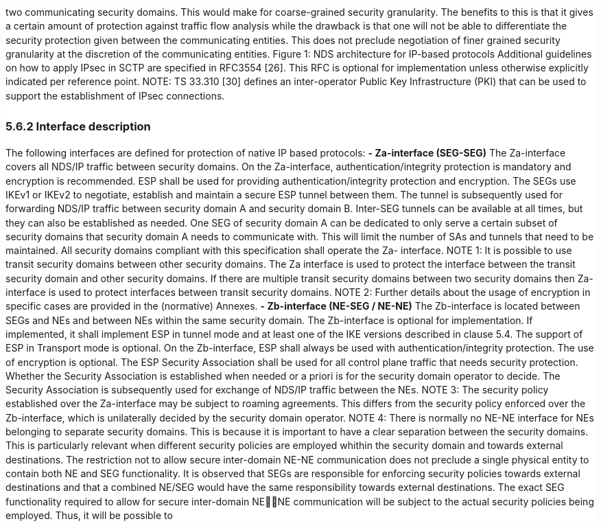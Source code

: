 two communicating security domains. This would make for coarse-grained
security granularity. The benefits to this is that it gives a certain amount
of protection against traffic flow analysis while the drawback is that one
will not be able to differentiate the security protection given between the
communicating entities. This does not preclude negotiation of finer grained
security granularity at the discretion of the communicating entities.
Figure 1: NDS architecture for IP-based protocols
Additional guidelines on how to apply IPsec in SCTP are specified in RFC3554
[26]. This RFC is optional for implementation unless otherwise explicitly
indicated per reference point.
NOTE: TS 33.310 [30] defines an inter-operator Public Key Infrastructure (PKI)
that can be used to support the establishment of IPsec connections.
### 5.6.2 Interface description
The following interfaces are defined for protection of native IP based
protocols:
**\- Za-interface (SEG-SEG)**
The Za-interface covers all NDS/IP traffic between security domains. On the
Za-interface, authentication/integrity protection is mandatory and encryption
is recommended. ESP shall be used for providing authentication/integrity
protection and encryption. The SEGs use IKEv1 or IKEv2 to negotiate, establish
and maintain a secure ESP tunnel between them. The tunnel is subsequently used
for forwarding NDS/IP traffic between security domain A and security domain B.
Inter-SEG tunnels can be available at all times, but they can also be
established as needed.
One SEG of security domain A can be dedicated to only serve a certain subset
of security domains that security domain A needs to communicate with. This
will limit the number of SAs and tunnels that need to be maintained.
All security domains compliant with this specification shall operate the Za-
interface.
NOTE 1: It is possible to use transit security domains between other security
domains. The Za interface is used to protect the interface between the transit
security domain and other security domains. If there are multiple transit
security domains between two security domains then Za-interface is used to
protect interfaces between transit security domains.
NOTE 2: Further details about the usage of encryption in specific cases are
provided in the (normative) Annexes.
**\- Zb-interface (NE-SEG / NE-NE)**
The Zb-interface is located between SEGs and NEs and between NEs within the
same security domain. The Zb-interface is optional for implementation. If
implemented, it shall implement ESP in tunnel mode and at least one of the IKE
versions described in clause 5.4. The support of ESP in Transport mode is
optional.
On the Zb-interface, ESP shall always be used with authentication/integrity
protection. The use of encryption is optional. The ESP Security Association
shall be used for all control plane traffic that needs security protection.
Whether the Security Association is established when needed or a priori is for
the security domain operator to decide. The Security Association is
subsequently used for exchange of NDS/IP traffic between the NEs.
NOTE 3: The security policy established over the Za-interface may be subject
to roaming agreements. This differs from the security policy enforced over the
Zb-interface, which is unilaterally decided by the security domain operator.
NOTE 4: There is normally no NE-NE interface for NEs belonging to separate
security domains. This is because it is important to have a clear separation
between the security domains. This is particularly relevant when different
security policies are employed whithin the security domain and towards
external destinations.
The restriction not to allow secure inter-domain NE-NE communication does not
preclude a single physical entity to contain both NE and SEG functionality. It
is observed that SEGs are responsible for enforcing security policies towards
external destinations and that a combined NE/SEG would have the same
responsibility towards external destinations. The exact SEG functionality
required to allow for secure inter-domain NENE communication will be subject
to the actual security policies being employed. Thus, it will be possible to